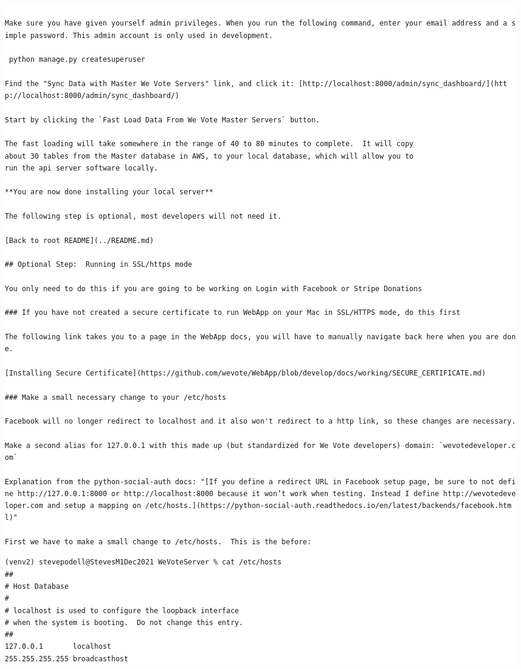    ```

Make sure you have given yourself admin privileges. When you run the following command, enter your email address and a simple password. This admin account is only used in development.

    python manage.py createsuperuser
    
Find the "Sync Data with Master We Vote Servers" link, and click it: [http://localhost:8000/admin/sync_dashboard/](http://localhost:8000/admin/sync_dashboard/)

Start by clicking the `Fast Load Data From We Vote Master Servers` button.

The fast loading will take somewhere in the range of 40 to 80 minutes to complete.  It will copy 
about 30 tables from the Master database in AWS, to your local database, which will allow you to 
run the api server software locally.

**You are now done installing your local server**

The following step is optional, most developers will not need it.

[Back to root README](../README.md)

## Optional Step:  Running in SSL/https mode

You only need to do this if you are going to be working on Login with Facebook or Stripe Donations

### If you have not created a secure certificate to run WebApp on your Mac in SSL/HTTPS mode, do this first

The following link takes you to a page in the WebApp docs, you will have to manually navigate back here when you are done.

[Installing Secure Certificate](https://github.com/wevote/WebApp/blob/develop/docs/working/SECURE_CERTIFICATE.md)

### Make a small necessary change to your /etc/hosts

Facebook will no longer redirect to localhost and it also won't redirect to a http link, so these changes are necessary.

Make a second alias for 127.0.0.1 with this made up (but standardized for We Vote developers) domain: `wevotedeveloper.com`

Explanation from the python-social-auth docs: "[If you define a redirect URL in Facebook setup page, be sure to not define http://127.0.0.1:8000 or http://localhost:8000 because it won’t work when testing. Instead I define http://wevotedeveloper.com and setup a mapping on /etc/hosts.](https://python-social-auth.readthedocs.io/en/latest/backends/facebook.html)"

First we have to make a small change to /etc/hosts.  This is the before:
```
    (venv2) stevepodell@StevesM1Dec2021 WeVoteServer % cat /etc/hosts
    ##
    # Host Database
    #
    # localhost is used to configure the loopback interface
    # when the system is booting.  Do not change this entry.
    ##
    127.0.0.1       localhost
    255.255.255.255 broadcasthost